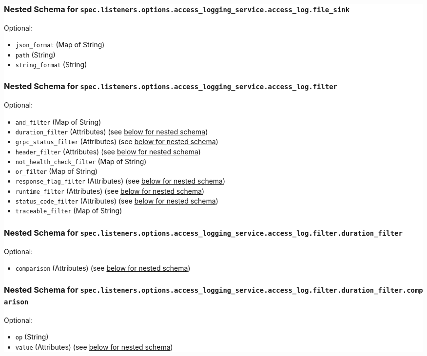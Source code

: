 <a id="nestedatt--spec--listeners--options--access_logging_service--access_log--file_sink"></a>
### Nested Schema for `spec.listeners.options.access_logging_service.access_log.file_sink`

Optional:

- `json_format` (Map of String)
- `path` (String)
- `string_format` (String)


<a id="nestedatt--spec--listeners--options--access_logging_service--access_log--filter"></a>
### Nested Schema for `spec.listeners.options.access_logging_service.access_log.filter`

Optional:

- `and_filter` (Map of String)
- `duration_filter` (Attributes) (see [below for nested schema](#nestedatt--spec--listeners--options--access_logging_service--access_log--filter--duration_filter))
- `grpc_status_filter` (Attributes) (see [below for nested schema](#nestedatt--spec--listeners--options--access_logging_service--access_log--filter--grpc_status_filter))
- `header_filter` (Attributes) (see [below for nested schema](#nestedatt--spec--listeners--options--access_logging_service--access_log--filter--header_filter))
- `not_health_check_filter` (Map of String)
- `or_filter` (Map of String)
- `response_flag_filter` (Attributes) (see [below for nested schema](#nestedatt--spec--listeners--options--access_logging_service--access_log--filter--response_flag_filter))
- `runtime_filter` (Attributes) (see [below for nested schema](#nestedatt--spec--listeners--options--access_logging_service--access_log--filter--runtime_filter))
- `status_code_filter` (Attributes) (see [below for nested schema](#nestedatt--spec--listeners--options--access_logging_service--access_log--filter--status_code_filter))
- `traceable_filter` (Map of String)

<a id="nestedatt--spec--listeners--options--access_logging_service--access_log--filter--duration_filter"></a>
### Nested Schema for `spec.listeners.options.access_logging_service.access_log.filter.duration_filter`

Optional:

- `comparison` (Attributes) (see [below for nested schema](#nestedatt--spec--listeners--options--access_logging_service--access_log--filter--duration_filter--comparison))

<a id="nestedatt--spec--listeners--options--access_logging_service--access_log--filter--duration_filter--comparison"></a>
### Nested Schema for `spec.listeners.options.access_logging_service.access_log.filter.duration_filter.comparison`

Optional:

- `op` (String)
- `value` (Attributes) (see [below for nested schema](#nestedatt--spec--listeners--options--access_logging_service--access_log--filter--duration_filter--comparison--value))
